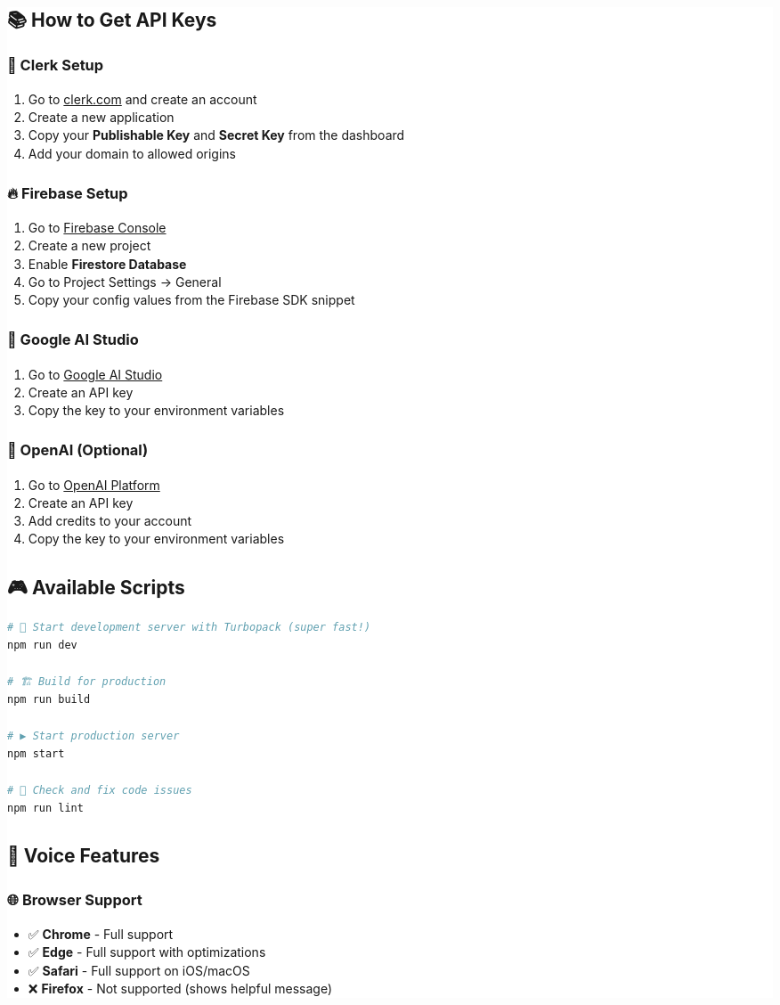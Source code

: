 ## 📚 How to Get API Keys

### 🔐 Clerk Setup
1. Go to [clerk.com](https://clerk.com/) and create an account
2. Create a new application
3. Copy your **Publishable Key** and **Secret Key** from the dashboard
4. Add your domain to allowed origins

### 🔥 Firebase Setup
1. Go to [Firebase Console](https://console.firebase.google.com/)
2. Create a new project
3. Enable **Firestore Database**
4. Go to Project Settings → General
5. Copy your config values from the Firebase SDK snippet

### 🤖 Google AI Studio
1. Go to [Google AI Studio](https://makersuite.google.com/)
2. Create an API key
3. Copy the key to your environment variables

### 🤖 OpenAI (Optional)
1. Go to [OpenAI Platform](https://platform.openai.com/)
2. Create an API key
3. Add credits to your account
4. Copy the key to your environment variables

## 🎮 Available Scripts

```bash
# 🚀 Start development server with Turbopack (super fast!)
npm run dev

# 🏗️ Build for production
npm run build

# ▶️ Start production server
npm start

# 🧹 Check and fix code issues
npm run lint
```

## 🎤 Voice Features

### 🌐 Browser Support
- ✅ **Chrome** - Full support
- ✅ **Edge** - Full support with optimizations
- ✅ **Safari** - Full support on iOS/macOS
- ❌ **Firefox** - Not supported (shows helpful message)
